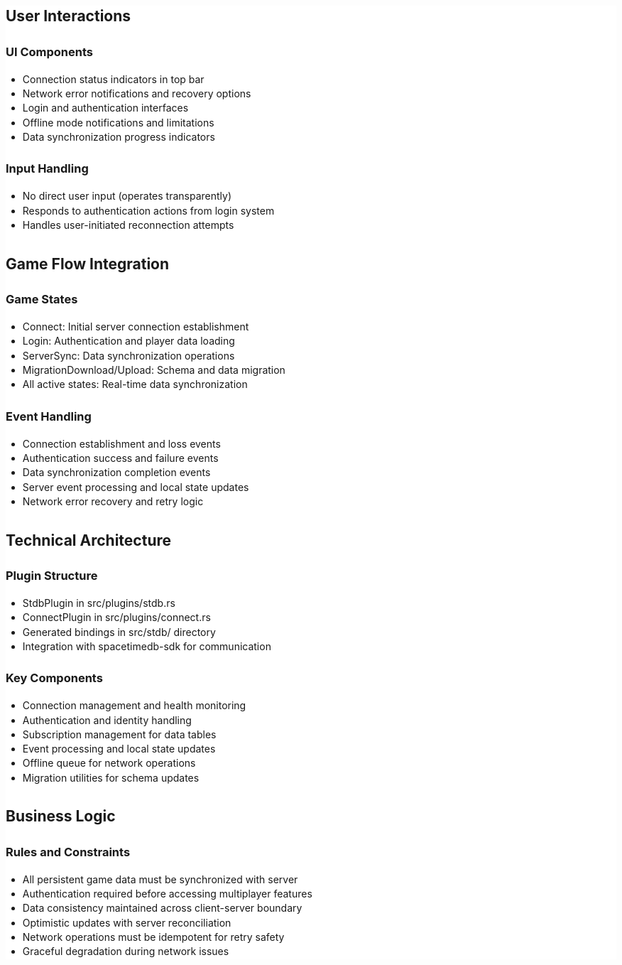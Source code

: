 ## User Interactions
### UI Components
- Connection status indicators in top bar
- Network error notifications and recovery options
- Login and authentication interfaces
- Offline mode notifications and limitations
- Data synchronization progress indicators

### Input Handling
- No direct user input (operates transparently)
- Responds to authentication actions from login system
- Handles user-initiated reconnection attempts

## Game Flow Integration
### Game States
- Connect: Initial server connection establishment
- Login: Authentication and player data loading
- ServerSync: Data synchronization operations
- MigrationDownload/Upload: Schema and data migration
- All active states: Real-time data synchronization

### Event Handling
- Connection establishment and loss events
- Authentication success and failure events
- Data synchronization completion events
- Server event processing and local state updates
- Network error recovery and retry logic

## Technical Architecture
### Plugin Structure
- StdbPlugin in src/plugins/stdb.rs
- ConnectPlugin in src/plugins/connect.rs
- Generated bindings in src/stdb/ directory
- Integration with spacetimedb-sdk for communication

### Key Components
- Connection management and health monitoring
- Authentication and identity handling
- Subscription management for data tables
- Event processing and local state updates
- Offline queue for network operations
- Migration utilities for schema updates

## Business Logic
### Rules and Constraints
- All persistent game data must be synchronized with server
- Authentication required before accessing multiplayer features
- Data consistency maintained across client-server boundary
- Optimistic updates with server reconciliation
- Network operations must be idempotent for retry safety
- Graceful degradation during network issues

